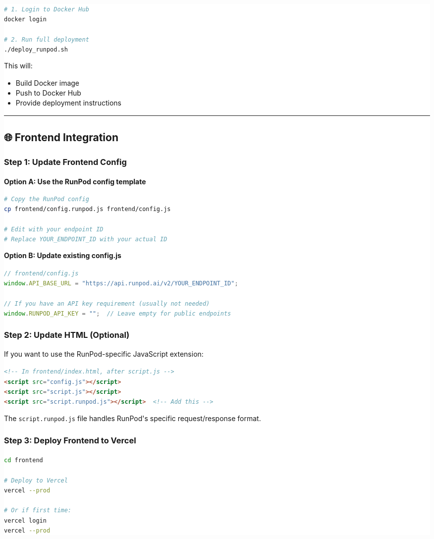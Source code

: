 ```bash
# 1. Login to Docker Hub
docker login

# 2. Run full deployment
./deploy_runpod.sh
```

This will:
- Build Docker image
- Push to Docker Hub
- Provide deployment instructions

---

## 🌐 Frontend Integration

### **Step 1: Update Frontend Config**

**Option A: Use the RunPod config template**

```bash
# Copy the RunPod config
cp frontend/config.runpod.js frontend/config.js

# Edit with your endpoint ID
# Replace YOUR_ENDPOINT_ID with your actual ID
```

**Option B: Update existing config.js**

```javascript
// frontend/config.js
window.API_BASE_URL = "https://api.runpod.ai/v2/YOUR_ENDPOINT_ID";

// If you have an API key requirement (usually not needed)
window.RUNPOD_API_KEY = "";  // Leave empty for public endpoints
```

### **Step 2: Update HTML (Optional)**

If you want to use the RunPod-specific JavaScript extension:

```html
<!-- In frontend/index.html, after script.js -->
<script src="config.js"></script>
<script src="script.js"></script>
<script src="script.runpod.js"></script>  <!-- Add this -->
```

The `script.runpod.js` file handles RunPod's specific request/response format.

### **Step 3: Deploy Frontend to Vercel**

```bash
cd frontend

# Deploy to Vercel
vercel --prod

# Or if first time:
vercel login
vercel --prod
```
